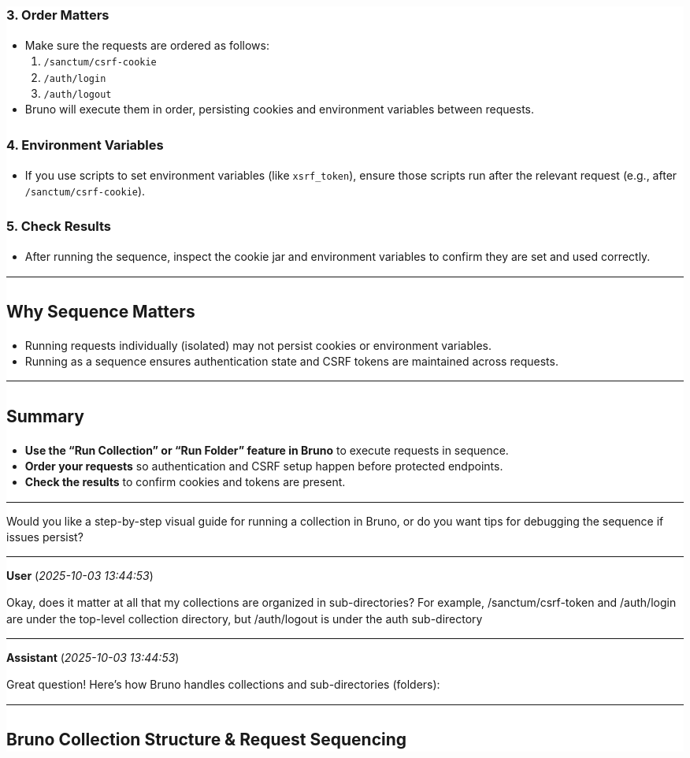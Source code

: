 ### 3. **Order Matters**
- Make sure the requests are ordered as follows:
  1. `/sanctum/csrf-cookie`
  2. `/auth/login`
  3. `/auth/logout`
- Bruno will execute them in order, persisting cookies and environment variables between requests.

### 4. **Environment Variables**
- If you use scripts to set environment variables (like `xsrf_token`), ensure those scripts run after the relevant request (e.g., after `/sanctum/csrf-cookie`).

### 5. **Check Results**
- After running the sequence, inspect the cookie jar and environment variables to confirm they are set and used correctly.

---

## **Why Sequence Matters**
- Running requests individually (isolated) may not persist cookies or environment variables.
- Running as a sequence ensures authentication state and CSRF tokens are maintained across requests.

---

## **Summary**
- **Use the “Run Collection” or “Run Folder” feature in Bruno** to execute requests in sequence.
- **Order your requests** so authentication and CSRF setup happen before protected endpoints.
- **Check the results** to confirm cookies and tokens are present.

---

Would you like a step-by-step visual guide for running a collection in Bruno, or do you want tips for debugging the sequence if issues persist?

---

**User** (*2025-10-03 13:44:53*)

Okay, does it matter at all that my collections are organized in sub-directories? For example, /sanctum/csrf-token and /auth/login are under the top-level collection directory, but /auth/logout is under the auth sub-directory

---

**Assistant** (*2025-10-03 13:44:53*)

Great question! Here’s how Bruno handles collections and sub-directories (folders):

---

## **Bruno Collection Structure & Request Sequencing**
